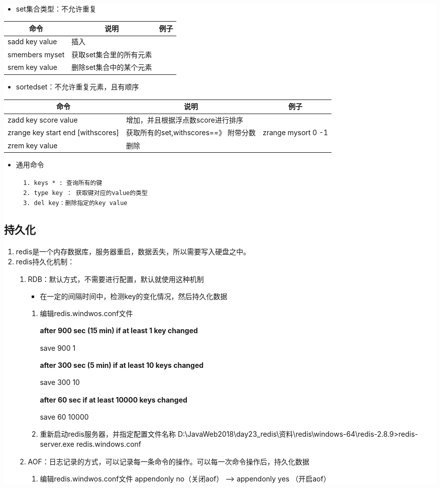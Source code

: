 

* set集合类型：不允许重复

| 命令           | 说明                    | 例子 |
| -------------- | ----------------------- | ---- |
| sadd key value | 插入                    |      |
| smembers myset | 获取set集合里的所有元素 |      |
| srem key value | 删除set集合中的某个元素 |      |



* sortedset：不允许重复元素，且有顺序

| 命令                              | 说明                                  | 例子               |
| --------------------------------- | ------------------------------------- | ------------------ |
| zadd key score value              | 增加，并且根据浮点数score进行排序     |                    |
| zrange key start end [withscores] | 获取所有的set,withscores==》 附带分数 | zrange mysort 0 -1 |
| zrem key value                    | 删除                                  |                    |



* 通用命令

		1. keys * : 查询所有的键
		2. type key ： 获取键对应的value的类型
		3. del key：删除指定的key value



## 持久化

1. redis是一个内存数据库，服务器重启，数据丢失，所以需要写入硬盘之中。
2. redis持久化机制：
	1. RDB：默认方式，不需要进行配置，默认就使用这种机制
		* 在一定的间隔时间中，检测key的变化情况，然后持久化数据
		1. 编辑redis.windwos.conf文件
			
			**after 900 sec (15 min) if at least 1 key changed**
			
			save 900 1
			
			**after 300 sec (5 min) if at least 10 keys changed**
			
			save 300 10
			
			**after 60 sec if at least 10000 keys changed**
			
			save 60 10000
			
		2. 重新启动redis服务器，并指定配置文件名称
			D:\JavaWeb2018\day23_redis\资料\redis\windows-64\redis-2.8.9>redis-server.exe redis.windows.conf	
		
	2. AOF：日志记录的方式，可以记录每一条命令的操作。可以每一次命令操作后，持久化数据
		1. 编辑redis.windwos.conf文件
			appendonly no（关闭aof） --> appendonly yes （开启aof）
			